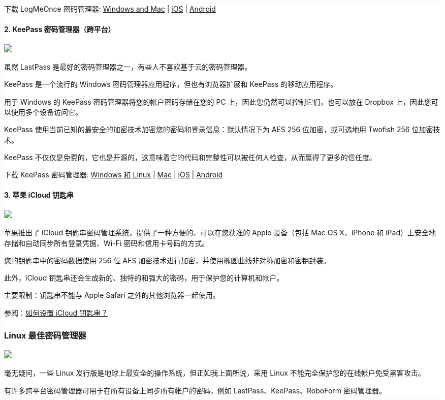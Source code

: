 
下载 LogMeOnce 密码管理器: [Windows and Mac](https://www.logmeonce.com/download/) | [iOS](https://itunes.apple.com/us/app/logmeonce-free-password-manager/id972000703?ls=1&amp;mt=8) | [Android](https://play.google.com/store/apps/details?id=log.me.once)


#### 2. KeePass 密码管理器（跨平台）


![](https://img.linux.net.cn/data/attachment/album/201610/13/111651kyfhe8n4hvl5yhqf.jpg)


虽然 LastPass 是最好的密码管理器之一，有些人不喜欢基于云的密码管理器。


KeePass 是一个流行的 Windows 密码管理器应用程序，但也有浏览器扩展和 KeePass 的移动应用程序。


用于 Windows 的 KeePass 密码管理器将您的帐户密码存储在您的 PC 上，因此您仍然可以控制它们，也可以放在 Dropbox 上，因此您可以使用多个设备访问它。


KeePass 使用当前已知的最安全的加密技术加密您的密码和登录信息：默认情况下为 AES 256 位加密，或可选地用 Twofish 256 位加密技术。


KeePass 不仅仅是免费的，它也是开源的，这意味着它的代码和完整性可以被任何人检查，从而赢得了更多的信任度。


下载 KeePass 密码管理器: [Windows 和 Linux](http://keepass.info/download.html) | [Mac](https://itunes.apple.com/us/app/kypass-companion/id555293879?ls=1&amp;mt=12) | [iOS](https://itunes.apple.com/de/app/ikeepass/id299697688?mt=8) | [Android](https://play.google.com/store/apps/details?id=keepass2android.keepass2android)


#### 3. 苹果 iCloud 钥匙串


![](https://img.linux.net.cn/data/attachment/album/201610/13/111756k2l0qy3mle23yp3d.jpg)


苹果推出了 iCloud 钥匙串密码管理系统，提供了一种方便的、可以在您获准的 Apple 设备（包括 Mac OS X、iPhone 和 iPad）上安全地存储和自动同步所有登录凭据、Wi-Fi 密码和信用卡号码的方式。


您的钥匙串中的密码数据使用 256 位 AES 加密技术进行加密，并使用椭圆曲线非对称加密和密钥封装。


此外，iCloud 钥匙串还会生成新的、独特的和强大的密码，用于保护您的计算机和帐户。


主要限制：钥匙串不能与 Apple Safari 之外的其他浏览器一起使用。


参阅：[如何设置 iCloud 钥匙串？](https://support.apple.com/en-in/HT204085)


### Linux 最佳密码管理器


![](https://img.linux.net.cn/data/attachment/album/201610/13/111829qhchbsob9z9nhpu9.png)


毫无疑问，一些 Linux 发行版是地球上最安全的操作系统，但正如我上面所说，采用 Linux 不能完全保护您的在线帐户免受黑客攻击。


有许多跨平台密码管理器可用于在所有设备上同步所有帐户的密码，例如 LastPass、KeePass、RoboForm 密码管理器。
